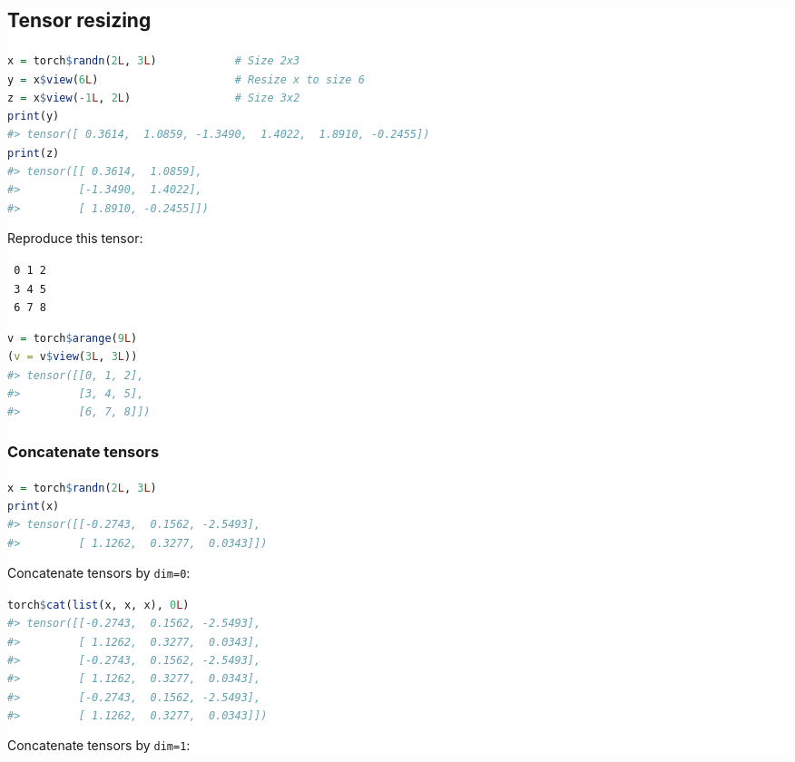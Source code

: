 

## Tensor resizing


```r
x = torch$randn(2L, 3L)            # Size 2x3
y = x$view(6L)                     # Resize x to size 6
z = x$view(-1L, 2L)                # Size 3x2
print(y)
#> tensor([ 0.3614,  1.0859, -1.3490,  1.4022,  1.8910, -0.2455])
print(z)
#> tensor([[ 0.3614,  1.0859],
#>         [-1.3490,  1.4022],
#>         [ 1.8910, -0.2455]])
```

Reproduce this tensor:

```
 0 1 2
 3 4 5
 6 7 8
``` 


```r
v = torch$arange(9L)
(v = v$view(3L, 3L))
#> tensor([[0, 1, 2],
#>         [3, 4, 5],
#>         [6, 7, 8]])
```

### Concatenate tensors


```r
x = torch$randn(2L, 3L)
print(x)
#> tensor([[-0.2743,  0.1562, -2.5493],
#>         [ 1.1262,  0.3277,  0.0343]])
```

Concatenate tensors by `dim=0`:

```r
torch$cat(list(x, x, x), 0L)
#> tensor([[-0.2743,  0.1562, -2.5493],
#>         [ 1.1262,  0.3277,  0.0343],
#>         [-0.2743,  0.1562, -2.5493],
#>         [ 1.1262,  0.3277,  0.0343],
#>         [-0.2743,  0.1562, -2.5493],
#>         [ 1.1262,  0.3277,  0.0343]])
```


Concatenate tensors by `dim=1`:
